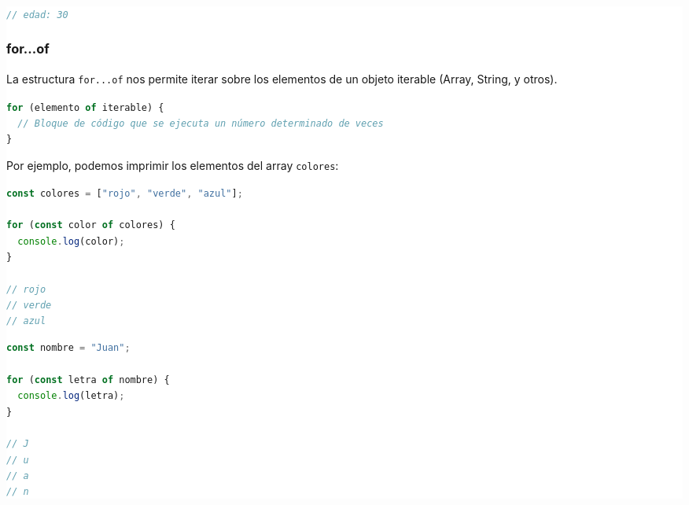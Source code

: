 ```js
// edad: 30
```

### for...of

La estructura `for...of` nos permite iterar sobre los elementos de un objeto iterable (Array, String, y otros).

```js title="Sintaxis"
for (elemento of iterable) {
  // Bloque de código que se ejecuta un número determinado de veces
}
```

Por ejemplo, podemos imprimir los elementos del array `colores`:

```js title="for...of con Array"
const colores = ["rojo", "verde", "azul"];

for (const color of colores) {
  console.log(color);
}

// rojo
// verde
// azul
```

```js title="for...of con String"
const nombre = "Juan";

for (const letra of nombre) {
  console.log(letra);
}

// J
// u
// a
// n
```
